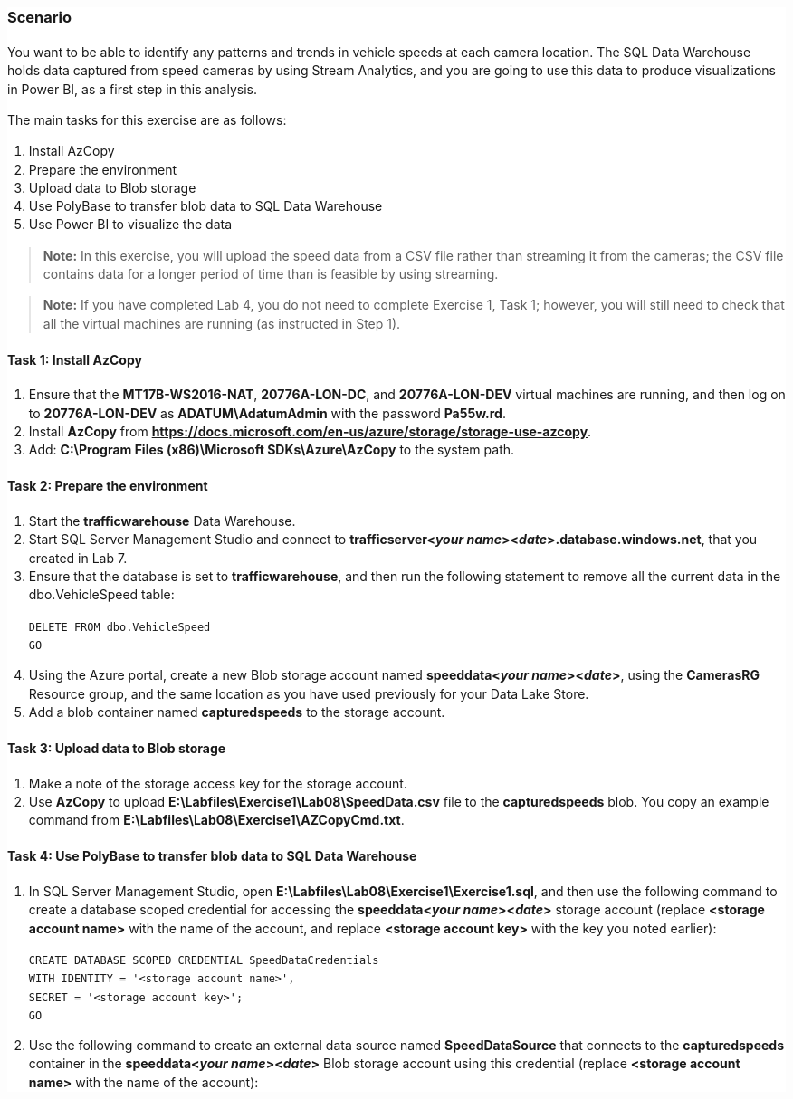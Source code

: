 ### Scenario

You want to be able to identify any patterns and trends in vehicle speeds at each camera location. The SQL Data Warehouse holds data captured from speed cameras by using Stream Analytics, and you are going to use this data to produce visualizations in Power BI, as a first step in this analysis.

The main tasks for this exercise are as follows:
1. Install AzCopy
2. Prepare the environment
3. Upload data to Blob storage
4. Use PolyBase to transfer blob data to SQL Data Warehouse
5. Use Power BI to visualize the data

>**Note:** In this exercise, you will upload the speed data from a CSV file rather than streaming it from the cameras; the CSV file contains data for a longer period of time than is feasible by using streaming.

>**Note:** If you have completed Lab 4, you do not need to complete Exercise 1, Task 1; however, you will still need to check that all the virtual machines are running (as instructed in Step 1).

#### Task 1: Install AzCopy
1.  Ensure that the **MT17B-WS2016-NAT**, **20776A-LON-DC**, and **20776A-LON-DEV** virtual machines are running, and then log on to **20776A-LON-DEV** as **ADATUM\\AdatumAdmin** with the password **Pa55w.rd**.
2.  Install **AzCopy** from **https://docs.microsoft.com/en-us/azure/storage/storage-use-azcopy**.
3.  Add: **C:\\Program Files (x86)\\Microsoft SDKs\\Azure\\AzCopy** to the system path.

#### Task 2: Prepare the environment
1.  Start the **trafficwarehouse** Data Warehouse.
2.  Start SQL Server Management Studio and connect to **trafficserver&lt;_your name_&gt;&lt;_date_&gt;.database.windows.net**, that you created in Lab 7.
3.  Ensure that the database is set to **trafficwarehouse**, and then run the following statement to remove all the current data in the dbo.VehicleSpeed table:
	```
	DELETE FROM dbo.VehicleSpeed
	GO
	```
4.  Using the Azure portal, create a new Blob storage account named **speeddata&lt;_your name_&gt;&lt;_date_&gt;**, using the **CamerasRG** Resource group, and the same location as you have used previously for your Data Lake Store.
5.  Add a blob container named **capturedspeeds** to the storage account.

#### Task 3: Upload data to Blob storage
1.  Make a note of the storage access key for the storage account.
2.  Use **AzCopy** to upload **E:\\Labfiles\\Exercise1\\Lab08\\SpeedData.csv** file to the **capturedspeeds** blob.
    You copy an example command from **E:\\Labfiles\\Lab08\\Exercise1\\AZCopyCmd.txt**.

#### Task 4: Use PolyBase to transfer blob data to SQL Data Warehouse
1.  In SQL Server Management Studio, open **E:\\Labfiles\\Lab08\\Exercise1\\Exercise1.sql**, and then use the following command to create a database scoped credential for accessing the **speeddata&lt;_your name_&gt;&lt;_date_&gt;** storage account (replace **&lt;storage account name&gt;** with the name of the account, and replace **&lt;storage account key&gt;** with the key you noted earlier):
	```
	CREATE DATABASE SCOPED CREDENTIAL SpeedDataCredentials
	WITH IDENTITY = '<storage account name>',
	SECRET = '<storage account key>';
	GO
	```
2.  Use the following command to create an external data source named **SpeedDataSource** that connects to the **capturedspeeds** container in the **speeddata&lt;_your name_&gt;&lt;_date_&gt;** Blob storage account using this credential (replace **&lt;storage account name&gt;** with the name of the account):
	```